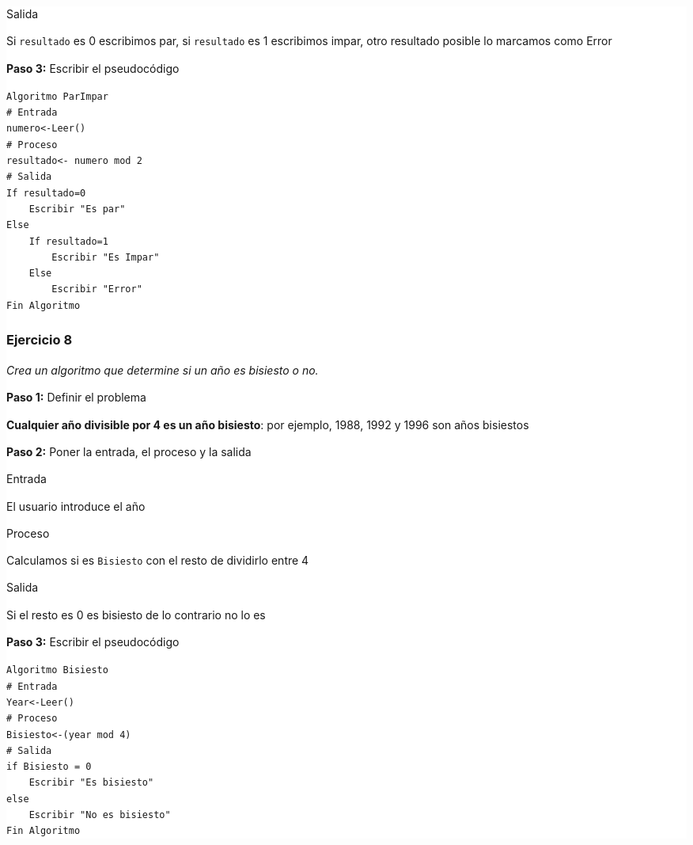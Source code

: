 Salida

Si ``resultado`` es 0 escribimos par, si ``resultado`` es 1 escribimos impar, otro resultado posible lo marcamos como Error

**Paso 3:** Escribir el pseudocódigo

```
Algoritmo ParImpar
# Entrada
numero<-Leer()
# Proceso
resultado<- numero mod 2
# Salida
If resultado=0
	Escribir "Es par"
Else
	If resultado=1
		Escribir "Es Impar"
	Else
		Escribir "Error"
Fin Algoritmo
```

### Ejercicio 8

*Crea un algoritmo que determine si un año es bisiesto o no.*

**Paso 1:** Definir el problema

**Cualquier año divisible por 4 es un año bisiesto**: por ejemplo, 1988, 1992 y 1996 son años bisiestos

**Paso 2:** Poner la entrada, el proceso y la salida

Entrada

El usuario introduce el año

Proceso

Calculamos si es ``Bisiesto`` con el resto de dividirlo entre 4

Salida

Si el resto es 0 es bisiesto de lo contrario no lo es

**Paso 3:** Escribir el pseudocódigo

```
Algoritmo Bisiesto
# Entrada
Year<-Leer()
# Proceso
Bisiesto<-(year mod 4)
# Salida
if Bisiesto = 0
	Escribir "Es bisiesto"
else
	Escribir "No es bisiesto"
Fin Algoritmo
```
